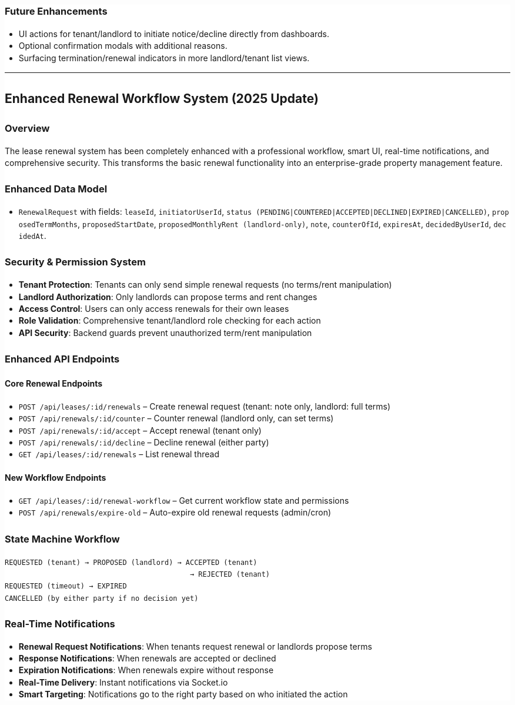 
### Future Enhancements

- UI actions for tenant/landlord to initiate notice/decline directly from dashboards.
- Optional confirmation modals with additional reasons.
- Surfacing termination/renewal indicators in more landlord/tenant list views.

---

## Enhanced Renewal Workflow System (2025 Update)

### Overview
The lease renewal system has been completely enhanced with a professional workflow, smart UI, real-time notifications, and comprehensive security. This transforms the basic renewal functionality into an enterprise-grade property management feature.

### Enhanced Data Model
- `RenewalRequest` with fields: `leaseId`, `initiatorUserId`, `status (PENDING|COUNTERED|ACCEPTED|DECLINED|EXPIRED|CANCELLED)`, `proposedTermMonths`, `proposedStartDate`, `proposedMonthlyRent (landlord-only)`, `note`, `counterOfId`, `expiresAt`, `decidedByUserId`, `decidedAt`.

### Security & Permission System
- **Tenant Protection**: Tenants can only send simple renewal requests (no terms/rent manipulation)
- **Landlord Authorization**: Only landlords can propose terms and rent changes
- **Access Control**: Users can only access renewals for their own leases
- **Role Validation**: Comprehensive tenant/landlord role checking for each action
- **API Security**: Backend guards prevent unauthorized term/rent manipulation

### Enhanced API Endpoints

#### Core Renewal Endpoints
- `POST /api/leases/:id/renewals` – Create renewal request (tenant: note only, landlord: full terms)
- `POST /api/renewals/:id/counter` – Counter renewal (landlord only, can set terms)
- `POST /api/renewals/:id/accept` – Accept renewal (tenant only)
- `POST /api/renewals/:id/decline` – Decline renewal (either party)
- `GET /api/leases/:id/renewals` – List renewal thread

#### New Workflow Endpoints
- `GET /api/leases/:id/renewal-workflow` – Get current workflow state and permissions
- `POST /api/renewals/expire-old` – Auto-expire old renewal requests (admin/cron)

### State Machine Workflow
```
REQUESTED (tenant) → PROPOSED (landlord) → ACCEPTED (tenant)
                                            → REJECTED (tenant)
REQUESTED (timeout) → EXPIRED
CANCELLED (by either party if no decision yet)
```

### Real-Time Notifications
- **Renewal Request Notifications**: When tenants request renewal or landlords propose terms
- **Response Notifications**: When renewals are accepted or declined
- **Expiration Notifications**: When renewals expire without response
- **Real-Time Delivery**: Instant notifications via Socket.io
- **Smart Targeting**: Notifications go to the right party based on who initiated the action
